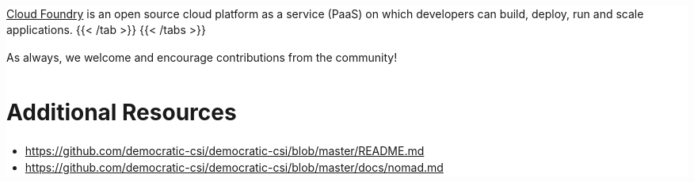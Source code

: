 [Cloud Foundry](https://github.com/cloudfoundry-attic/csi-plugins-release/) is an open source cloud platform as a service (PaaS) on which developers can build, deploy, run and scale applications.
{{< /tab >}}
{{< /tabs >}}

As always, we welcome and encourage contributions from the community!

# Additional Resources

- https://github.com/democratic-csi/democratic-csi/blob/master/README.md
- https://github.com/democratic-csi/democratic-csi/blob/master/docs/nomad.md
